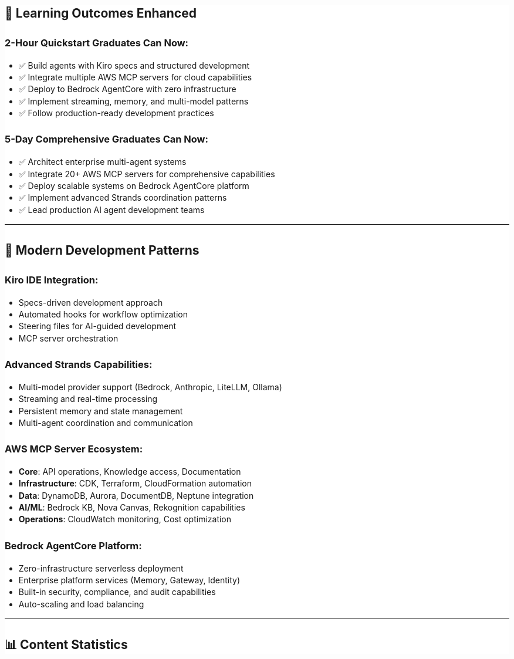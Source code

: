 ## 🎯 Learning Outcomes Enhanced

### **2-Hour Quickstart Graduates Can Now:**
- ✅ Build agents with Kiro specs and structured development
- ✅ Integrate multiple AWS MCP servers for cloud capabilities
- ✅ Deploy to Bedrock AgentCore with zero infrastructure
- ✅ Implement streaming, memory, and multi-model patterns
- ✅ Follow production-ready development practices

### **5-Day Comprehensive Graduates Can Now:**
- ✅ Architect enterprise multi-agent systems
- ✅ Integrate 20+ AWS MCP servers for comprehensive capabilities
- ✅ Deploy scalable systems on Bedrock AgentCore platform
- ✅ Implement advanced Strands coordination patterns
- ✅ Lead production AI agent development teams

---

## 🚀 Modern Development Patterns

### **Kiro IDE Integration:**
- Specs-driven development approach
- Automated hooks for workflow optimization
- Steering files for AI-guided development
- MCP server orchestration

### **Advanced Strands Capabilities:**
- Multi-model provider support (Bedrock, Anthropic, LiteLLM, Ollama)
- Streaming and real-time processing
- Persistent memory and state management
- Multi-agent coordination and communication

### **AWS MCP Server Ecosystem:**
- **Core**: API operations, Knowledge access, Documentation
- **Infrastructure**: CDK, Terraform, CloudFormation automation
- **Data**: DynamoDB, Aurora, DocumentDB, Neptune integration
- **AI/ML**: Bedrock KB, Nova Canvas, Rekognition capabilities
- **Operations**: CloudWatch monitoring, Cost optimization

### **Bedrock AgentCore Platform:**
- Zero-infrastructure serverless deployment
- Enterprise platform services (Memory, Gateway, Identity)
- Built-in security, compliance, and audit capabilities
- Auto-scaling and load balancing

---

## 📊 Content Statistics
